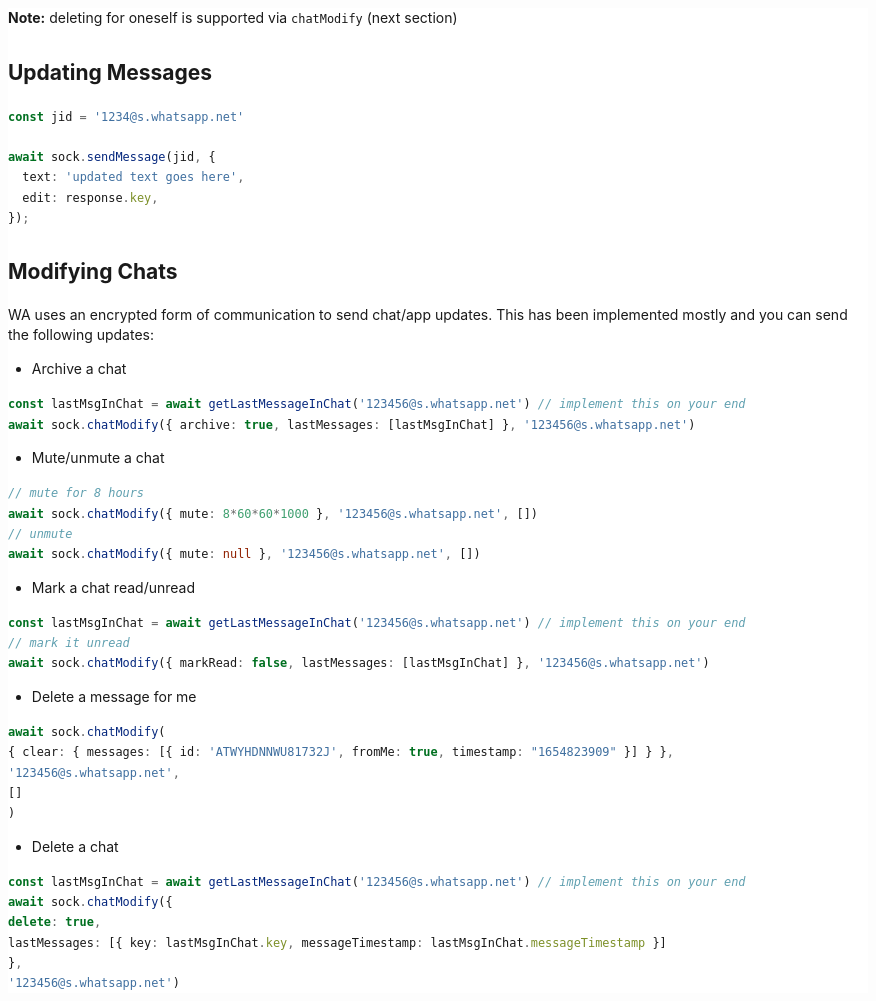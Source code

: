 **Note:** deleting for oneself is supported via `chatModify` (next section)

## Updating Messages
``` ts
const jid = '1234@s.whatsapp.net'

await sock.sendMessage(jid, {
  text: 'updated text goes here',
  edit: response.key,
});
```

## Modifying Chats
WA uses an encrypted form of communication to send chat/app updates. This has been implemented mostly and you can send the following updates:

- Archive a chat
``` ts
const lastMsgInChat = await getLastMessageInChat('123456@s.whatsapp.net') // implement this on your end
await sock.chatModify({ archive: true, lastMessages: [lastMsgInChat] }, '123456@s.whatsapp.net')
```
- Mute/unmute a chat
``` ts
// mute for 8 hours
await sock.chatModify({ mute: 8*60*60*1000 }, '123456@s.whatsapp.net', [])
// unmute
await sock.chatModify({ mute: null }, '123456@s.whatsapp.net', [])
```
- Mark a chat read/unread
``` ts
const lastMsgInChat = await getLastMessageInChat('123456@s.whatsapp.net') // implement this on your end
// mark it unread
await sock.chatModify({ markRead: false, lastMessages: [lastMsgInChat] }, '123456@s.whatsapp.net')
```

- Delete a message for me
``` ts
await sock.chatModify(
{ clear: { messages: [{ id: 'ATWYHDNNWU81732J', fromMe: true, timestamp: "1654823909" }] } }, 
'123456@s.whatsapp.net', 
[]
)

```

- Delete a chat
``` ts
const lastMsgInChat = await getLastMessageInChat('123456@s.whatsapp.net') // implement this on your end
await sock.chatModify({
delete: true,
lastMessages: [{ key: lastMsgInChat.key, messageTimestamp: lastMsgInChat.messageTimestamp }]
},
'123456@s.whatsapp.net')
```
